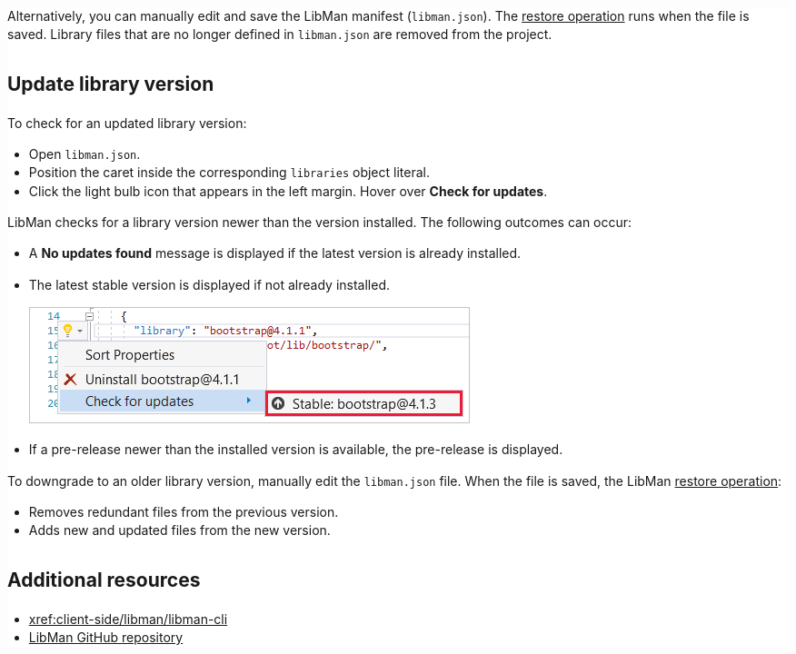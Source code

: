 Alternatively, you can manually edit and save the LibMan manifest (`libman.json`). The [restore operation](#restore-library-files) runs when the file is saved. Library files that are no longer defined in `libman.json` are removed from the project.

## Update library version

To check for an updated library version:

* Open `libman.json`.
* Position the caret inside the corresponding `libraries` object literal.
* Click the light bulb icon that appears in the left margin. Hover over **Check for updates**.

LibMan checks for a library version newer than the version installed. The following outcomes can occur:

* A **No updates found** message is displayed if the latest version is already installed.
* The latest stable version is displayed if not already installed.

  ![Check for updates context menu option](_static/update-menu-option.png)

* If a pre-release newer than the installed version is available, the pre-release is displayed.

To downgrade to an older library version, manually edit the `libman.json` file. When the file is saved, the LibMan [restore operation](#restore-library-files):

* Removes redundant files from the previous version.
* Adds new and updated files from the new version.

## Additional resources

* <xref:client-side/libman/libman-cli>
* [LibMan GitHub repository](https://github.com/aspnet/LibraryManager)
